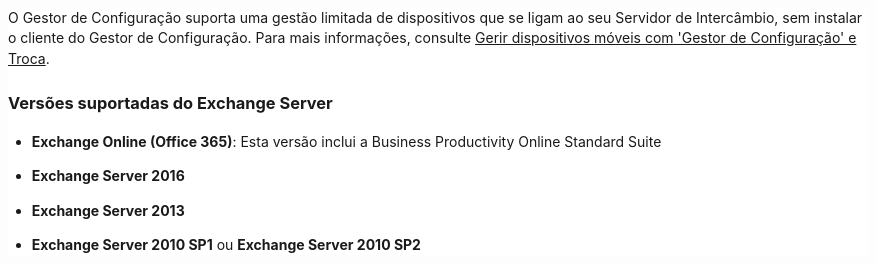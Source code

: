 O Gestor de Configuração suporta uma gestão limitada de dispositivos que se ligam ao seu Servidor de Intercâmbio, sem instalar o cliente do Gestor de Configuração. Para mais informações, consulte [Gerir dispositivos móveis com 'Gestor de Configuração' e Troca](../../../mdm/deploy-use/manage-mobile-devices-with-exchange-activesync.md).  

### <a name="supported-versions-of-exchange-server"></a>Versões suportadas do Exchange Server

- **Exchange Online (Office 365)**: Esta versão inclui a Business Productivity Online Standard Suite  

- **Exchange Server 2016**  

- **Exchange Server 2013**  

- **Exchange Server 2010 SP1** ou **Exchange Server 2010 SP2**

